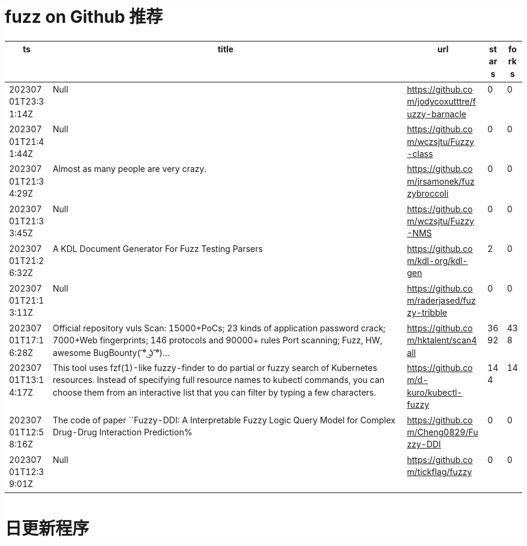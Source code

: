 
# fuzz on Github 推荐
| ts | title | url | stars | forks| 
| --- | --- | --- | --- | ---| 
| 20230701T23:31:14Z | Null | https://github.com/jodycoxutttre/fuzzy-barnacle | 0 | 0| 
| 20230701T21:41:44Z | Null | https://github.com/wczsjtu/Fuzzy-class | 0 | 0| 
| 20230701T21:34:29Z | Almost as many people are very crazy. | https://github.com/jrsamonek/fuzzybroccoli | 0 | 0| 
| 20230701T21:33:45Z | Null | https://github.com/wczsjtu/Fuzzy-NMS | 0 | 0| 
| 20230701T21:26:32Z | A KDL Document Generator For Fuzz Testing Parsers | https://github.com/kdl-org/kdl-gen | 2 | 0| 
| 20230701T21:13:11Z | Null | https://github.com/raderjased/fuzzy-tribble | 0 | 0| 
| 20230701T17:16:28Z | Official repository  vuls Scan: 15000+PoCs; 23 kinds of application password crack; 7000+Web fingerprints; 146 protocols and 90000+ rules Port scanning; Fuzz, HW, awesome BugBounty( ͡° ͜ʖ ͡°)... | https://github.com/hktalent/scan4all | 3692 | 438| 
| 20230701T13:14:17Z | This tool uses fzf(1)-like fuzzy-finder to do partial or fuzzy search of Kubernetes resources. Instead of specifying full resource names to kubectl commands, you can choose them from an interactive list that you can filter by typing a few characters. | https://github.com/d-kuro/kubectl-fuzzy | 144 | 14| 
| 20230701T12:58:16Z | The code of paper ``Fuzzy-DDI: A Interpretable Fuzzy Logic Query Model for Complex Drug-Drug Interaction Prediction% | https://github.com/Cheng0829/Fuzzy-DDI | 0 | 0| 
| 20230701T12:39:01Z | Null | https://github.com/tickflag/fuzzy | 0 | 0| 



# 日更新程序
